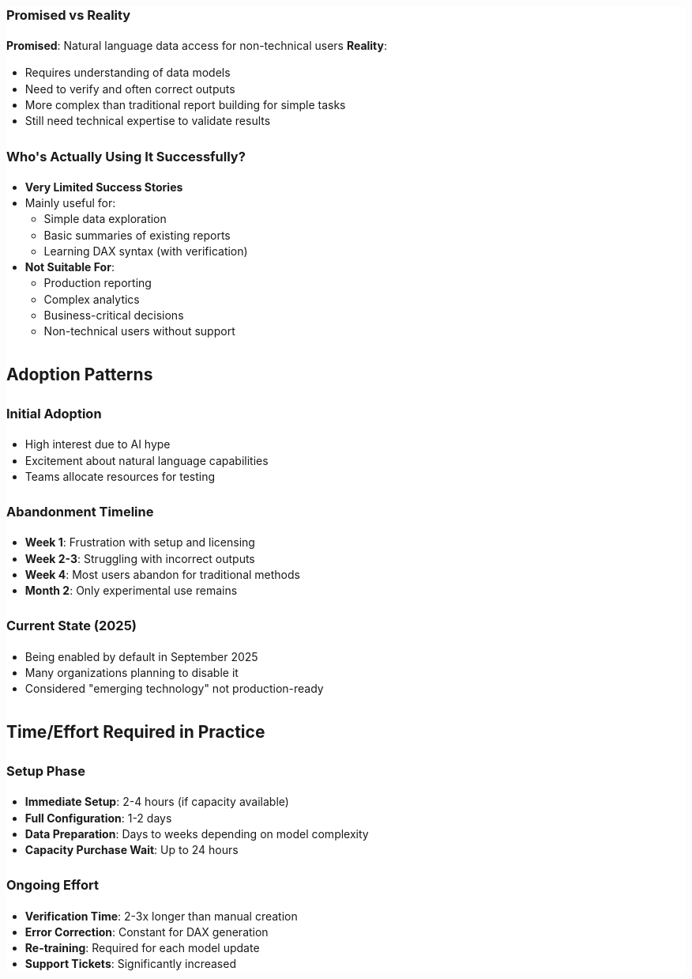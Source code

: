 ### Promised vs Reality
**Promised**: Natural language data access for non-technical users
**Reality**: 
- Requires understanding of data models
- Need to verify and often correct outputs
- More complex than traditional report building for simple tasks
- Still need technical expertise to validate results

### Who's Actually Using It Successfully?
- **Very Limited Success Stories**
- Mainly useful for:
  - Simple data exploration
  - Basic summaries of existing reports
  - Learning DAX syntax (with verification)
- **Not Suitable For**:
  - Production reporting
  - Complex analytics
  - Business-critical decisions
  - Non-technical users without support

## Adoption Patterns

### Initial Adoption
- High interest due to AI hype
- Excitement about natural language capabilities
- Teams allocate resources for testing

### Abandonment Timeline
- **Week 1**: Frustration with setup and licensing
- **Week 2-3**: Struggling with incorrect outputs
- **Week 4**: Most users abandon for traditional methods
- **Month 2**: Only experimental use remains

### Current State (2025)
- Being enabled by default in September 2025
- Many organizations planning to disable it
- Considered "emerging technology" not production-ready

## Time/Effort Required in Practice

### Setup Phase
- **Immediate Setup**: 2-4 hours (if capacity available)
- **Full Configuration**: 1-2 days
- **Data Preparation**: Days to weeks depending on model complexity
- **Capacity Purchase Wait**: Up to 24 hours

### Ongoing Effort
- **Verification Time**: 2-3x longer than manual creation
- **Error Correction**: Constant for DAX generation
- **Re-training**: Required for each model update
- **Support Tickets**: Significantly increased
